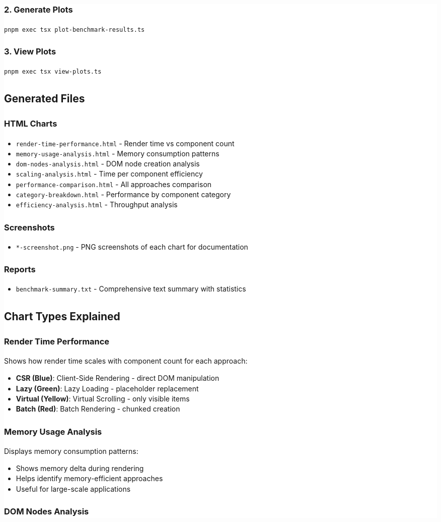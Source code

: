 ### 2. Generate Plots

```bash
pnpm exec tsx plot-benchmark-results.ts
```

### 3. View Plots

```bash
pnpm exec tsx view-plots.ts
```

## Generated Files

### HTML Charts

- `render-time-performance.html` - Render time vs component count
- `memory-usage-analysis.html` - Memory consumption patterns
- `dom-nodes-analysis.html` - DOM node creation analysis
- `scaling-analysis.html` - Time per component efficiency
- `performance-comparison.html` - All approaches comparison
- `category-breakdown.html` - Performance by component category
- `efficiency-analysis.html` - Throughput analysis

### Screenshots

- `*-screenshot.png` - PNG screenshots of each chart for documentation

### Reports

- `benchmark-summary.txt` - Comprehensive text summary with statistics

## Chart Types Explained

### Render Time Performance

Shows how render time scales with component count for each approach:

- **CSR (Blue)**: Client-Side Rendering - direct DOM manipulation
- **Lazy (Green)**: Lazy Loading - placeholder replacement
- **Virtual (Yellow)**: Virtual Scrolling - only visible items
- **Batch (Red)**: Batch Rendering - chunked creation

### Memory Usage Analysis

Displays memory consumption patterns:

- Shows memory delta during rendering
- Helps identify memory-efficient approaches
- Useful for large-scale applications

### DOM Nodes Analysis
